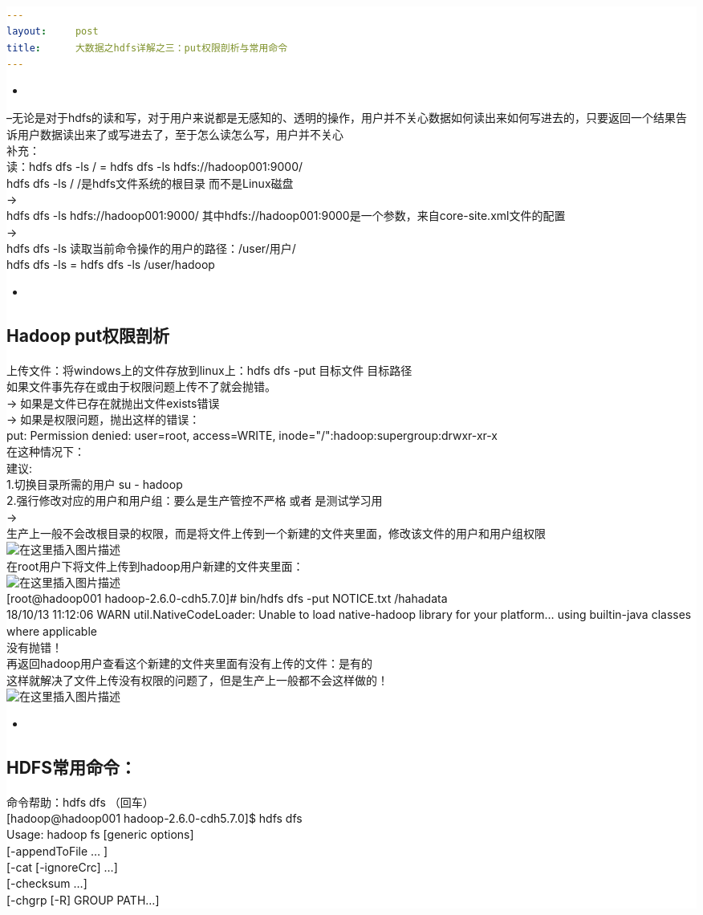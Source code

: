 ```yaml
---
layout:     post
title:      大数据之hdfs详解之三：put权限剖析与常用命令
---
```

<div id="article_content" class="article_content clearfix csdn-tracking-statistics" data-pid="blog" data-mod="popu_307" data-dsm="post">
								            <div id="content_views" class="markdown_views prism-atom-one-dark">
							<!-- flowchart 箭头图标 勿删 -->
							<svg xmlns="http://www.w3.org/2000/svg" style="display: none;"><path stroke-linecap="round" d="M5,0 0,2.5 5,5z" id="raphael-marker-block" style="-webkit-tap-highlight-color: rgba(0, 0, 0, 0);"></path></svg>
							<ul>
<li>
</ul>
<p>–无论是对于hdfs的读和写，对于用户来说都是无感知的、透明的操作，用户并不关心数据如何读出来如何写进去的，只要返回一个结果告诉用户数据读出来了或写进去了，至于怎么读怎么写，用户并不关心<br>
补充：<br>
读：hdfs dfs -ls / = hdfs dfs -ls hdfs://hadoop001:9000/<br>
hdfs dfs -ls /      /是hdfs文件系统的根目录  而不是Linux磁盘<br>
→<br>
hdfs dfs -ls hdfs://hadoop001:9000/       其中hdfs://hadoop001:9000是一个参数，来自core-site.xml文件的配置<br>
→<br>
hdfs dfs -ls    读取当前命令操作的用户的路径：/user/用户/<br>
hdfs dfs -ls  =    hdfs dfs -ls /user/hadoop</p>
<ul>
<li>
</ul>
<h2><a id="Hadoop_put_13"></a>Hadoop put权限剖析</h2>
<p>上传文件：将windows上的文件存放到linux上：hdfs dfs -put 目标文件 目标路径<br>
如果文件事先存在或由于权限问题上传不了就会抛错。<br>
→ 如果是文件已存在就抛出文件exists错误<br>
→ 如果是权限问题，抛出这样的错误：<br>
put: Permission denied: user=root, access=WRITE, inode="/":hadoop:supergroup:drwxr-xr-x<br>
在这种情况下：<br>
建议:<br>
1.切换目录所需的用户  su  - hadoop<br>
2.强行修改对应的用户和用户组：要么是生产管控不严格 或者 是测试学习用<br>
→<br>
生产上一般不会改根目录的权限，而是将文件上传到一个新建的文件夹里面，修改该文件的用户和用户组权限<br>
<img src="https://img-blog.csdn.net/20181013134908234?watermark/2/text/aHR0cHM6Ly9ibG9nLmNzZG4ubmV0L1N5bHZpYV9ENTA3/font/5a6L5L2T/fontsize/400/fill/I0JBQkFCMA==/dissolve/70" alt="在这里插入图片描述"><br>
在root用户下将文件上传到hadoop用户新建的文件夹里面：<br>
<img src="https://img-blog.csdn.net/20181013135028726?watermark/2/text/aHR0cHM6Ly9ibG9nLmNzZG4ubmV0L1N5bHZpYV9ENTA3/font/5a6L5L2T/fontsize/400/fill/I0JBQkFCMA==/dissolve/70" alt="在这里插入图片描述"><br>
[root@hadoop001 hadoop-2.6.0-cdh5.7.0]# bin/hdfs dfs -put NOTICE.txt /hahadata<br>
18/10/13 11:12:06 WARN util.NativeCodeLoader: Unable to load native-hadoop library for your platform… using builtin-java classes where applicable<br>
没有抛错！<br>
再返回hadoop用户查看这个新建的文件夹里面有没有上传的文件：是有的<br>
这样就解决了文件上传没有权限的问题了，但是生产上一般都不会这样做的！<br>
<img src="https://img-blog.csdn.net/20181013135112425?watermark/2/text/aHR0cHM6Ly9ibG9nLmNzZG4ubmV0L1N5bHZpYV9ENTA3/font/5a6L5L2T/fontsize/400/fill/I0JBQkFCMA==/dissolve/70" alt="在这里插入图片描述"></p>
<ul>
<li>
</ul>
<h2><a id="HDFS_37"></a>HDFS常用命令：</h2>
<p>命令帮助：hdfs dfs （回车）<br>
[hadoop@hadoop001 hadoop-2.6.0-cdh5.7.0]$ hdfs dfs<br>
Usage: hadoop fs [generic options]<br>
[-appendToFile  … ]<br>
[-cat [-ignoreCrc]  …]<br>
[-checksum  …]<br>
[-chgrp [-R] GROUP PATH…]<br>